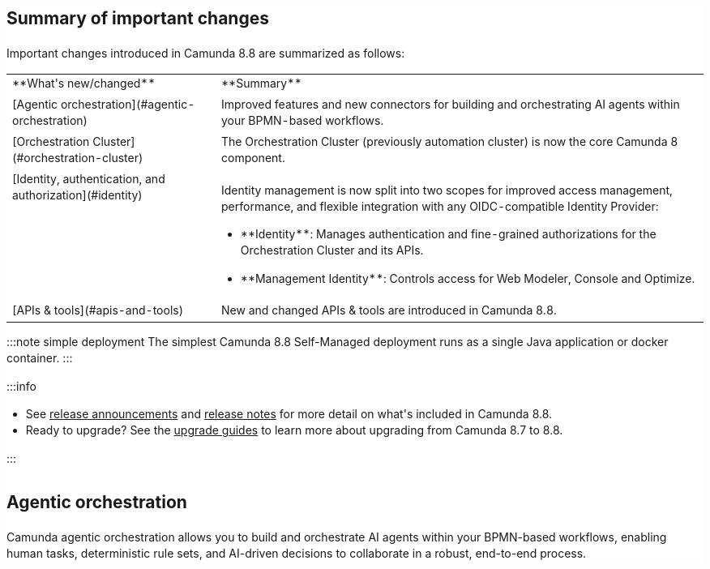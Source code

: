 ## Summary of important changes

Important changes introduced in Camunda 8.8 are summarized as follows:

<table className="table-callout">
<tr>
    <td width="30%">**What's new/changed**</td>
    <td>**Summary**</td>
</tr>
<tr>
    <td>[Agentic orchestration](#agentic-orchestration)</td>
    <td>Improved features and new connectors for building and orchestrating AI agents within your BPMN-based workflows.</td>
</tr>
<tr>
    <td>[Orchestration Cluster](#orchestration-cluster)</td>
    <td>The Orchestration Cluster (previously automation cluster) is now the core Camunda 8 component.</td>
</tr>
<tr>
    <td>[Identity, authentication, and authorization](#identity)</td>
    <td><p>Identity management is now split into two scopes for improved access management, performance, and flexible integration with any OIDC-compatible Identity Provider:</p><p><ul><li><p>**Identity**: Manages authentication and fine-grained authorizations for the Orchestration Cluster and its APIs.</p></li>
            <li><p>**Management Identity**: Controls access for Web Modeler, Console and Optimize.</p></li></ul></p></td>
</tr>
<tr>
    <td>[APIs & tools](#apis-and-tools)</td>
    <td>New and changed APIs & tools are introduced in Camunda 8.8.</td>
</tr>
</table>

:::note simple deployment
The simplest Camunda 8.8 Self-Managed deployment runs as a single Java application or docker container.
:::

:::info

- See [release announcements](/reference/announcements-release-notes/880/880-announcements.md) and [release notes](/reference/announcements-release-notes/880/880-release-notes.md) for more detail on what's included in Camunda 8.8.
- Ready to upgrade? See the [upgrade guides](#upgrade-guides) to learn more about upgrading from Camunda 8.7 to 8.8.

:::

## Agentic orchestration

Camunda agentic orchestration allows you to build and orchestrate AI agents within your BPMN-based workflows, enabling human tasks, deterministic rule sets, and AI-driven decisions to collaborate in a robust, end-to-end process.
